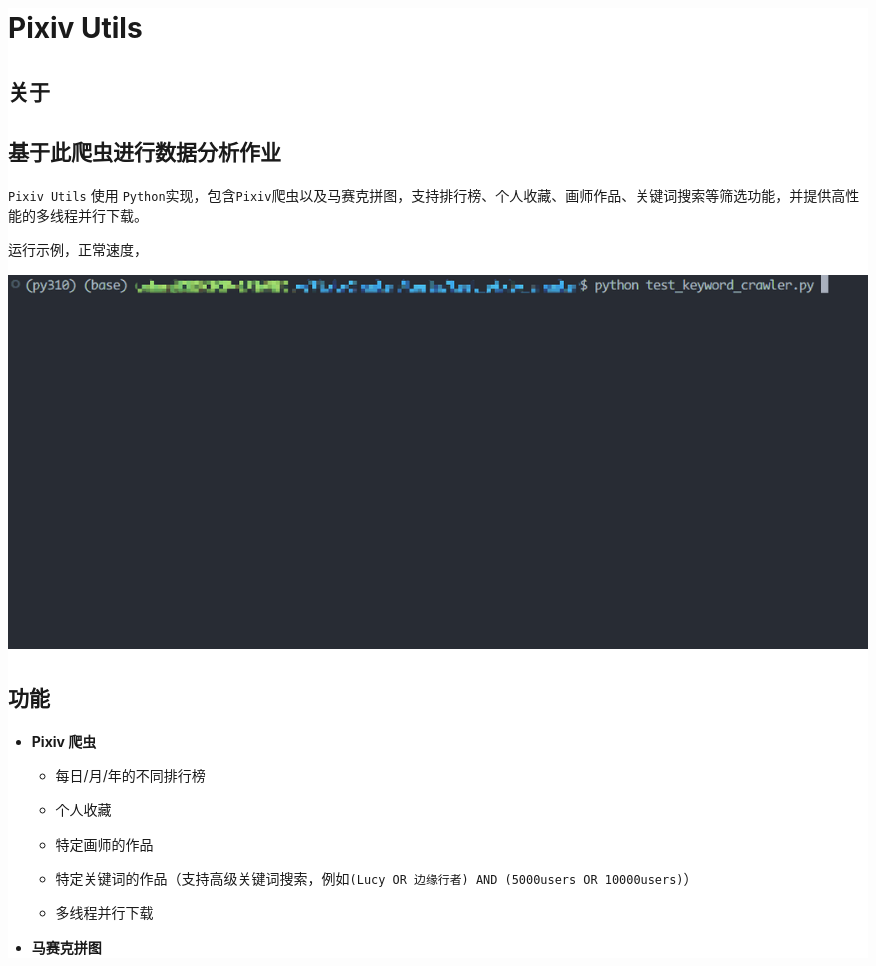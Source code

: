 # Pixiv Utils

## 关于
## 基于此爬虫进行数据分析作业
`Pixiv Utils` 使用 `Python`实现，包含`Pixiv`爬虫以及马赛克拼图，支持排行榜、个人收藏、画师作品、关键词搜索等筛选功能，并提供高性能的多线程并行下载。

运行示例，正常速度，

![](./assets/procedure.gif)

## 功能

- **Pixiv 爬虫**

  - 每日/月/年的不同排行榜

  - 个人收藏

  - 特定画师的作品

  - 特定关键词的作品（支持高级关键词搜索，例如`(Lucy OR 边缘行者) AND (5000users OR 10000users)`）

  - 多线程并行下载

- **马赛克拼图**
